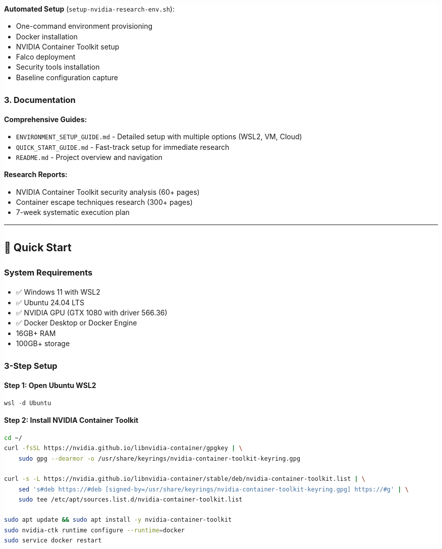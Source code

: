 **Automated Setup** (`setup-nvidia-research-env.sh`):
- One-command environment provisioning
- Docker installation
- NVIDIA Container Toolkit setup
- Falco deployment
- Security tools installation
- Baseline configuration capture

### 3. Documentation

**Comprehensive Guides:**
- `ENVIRONMENT_SETUP_GUIDE.md` - Detailed setup with multiple options (WSL2, VM, Cloud)
- `QUICK_START_GUIDE.md` - Fast-track setup for immediate research
- `README.md` - Project overview and navigation

**Research Reports:**
- NVIDIA Container Toolkit security analysis (60+ pages)
- Container escape techniques research (300+ pages)
- 7-week systematic execution plan

---

## 🚀 Quick Start

### System Requirements
- ✅ Windows 11 with WSL2
- ✅ Ubuntu 24.04 LTS
- ✅ NVIDIA GPU (GTX 1080 with driver 566.36)
- ✅ Docker Desktop or Docker Engine
- 16GB+ RAM
- 100GB+ storage

### 3-Step Setup

**Step 1: Open Ubuntu WSL2**
```powershell
wsl -d Ubuntu
```

**Step 2: Install NVIDIA Container Toolkit**
```bash
cd ~/
curl -fsSL https://nvidia.github.io/libnvidia-container/gpgkey | \
    sudo gpg --dearmor -o /usr/share/keyrings/nvidia-container-toolkit-keyring.gpg

curl -s -L https://nvidia.github.io/libnvidia-container/stable/deb/nvidia-container-toolkit.list | \
    sed 's#deb https://#deb [signed-by=/usr/share/keyrings/nvidia-container-toolkit-keyring.gpg] https://#g' | \
    sudo tee /etc/apt/sources.list.d/nvidia-container-toolkit.list

sudo apt update && sudo apt install -y nvidia-container-toolkit
sudo nvidia-ctk runtime configure --runtime=docker
sudo service docker restart
```
